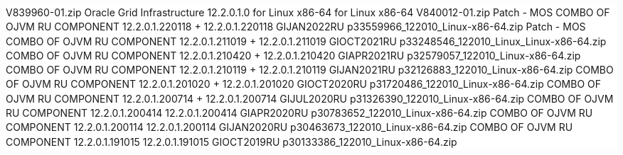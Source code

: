 <td>V839960-01.zip</td>
</tr>
<tr>
<td></td>
<td></td>
<td>Oracle Grid Infrastructure 12.2.0.1.0 for Linux x86-64 for Linux
x86-64</td>
<td>V840012-01.zip</td>
</tr>
<tr>
<td></td>
<td>Patch - MOS</td>
<td>COMBO OF OJVM RU COMPONENT 12.2.0.1.220118 + 12.2.0.1.220118 GIJAN2022RU</td>
<td>p33559966_122010_Linux-x86-64.zip</td>
</tr>
<tr>
<td></td>
<td>Patch - MOS</td>
<td>COMBO OF OJVM RU COMPONENT 12.2.0.1.211019 + 12.2.0.1.211019 GIOCT2021RU</td>
<td>p33248546_122010_Linux_Linux-x86-64.zip</td>
</tr>
<tr>
<td></td>
<td></td>
<td>COMBO OF OJVM RU COMPONENT 12.2.0.1.210420 + 12.2.0.1.210420 GIAPR2021RU</td>
<td>p32579057_122010_Linux-x86-64.zip</td>
</tr>
<tr>
<td></td>
<td></td>
<td>COMBO OF OJVM RU COMPONENT 12.2.0.1.210119 + 12.2.0.1.210119 GIJAN2021RU</td>
<td>p32126883_122010_Linux-x86-64.zip</td>
</tr>
<tr>
<td></td>
<td></td>
<td>COMBO OF OJVM RU COMPONENT 12.2.0.1.201020 + 12.2.0.1.201020 GIOCT2020RU</td>
<td>p31720486_122010_Linux-x86-64.zip</td>
</tr>
<tr>
<td></td>
<td></td>
<td>COMBO OF OJVM RU COMPONENT 12.2.0.1.200714 + 12.2.0.1.200714 GIJUL2020RU</td>
<td>p31326390_122010_Linux-x86-64.zip</td>
</tr>
<tr>
<td></td>
<td></td>
<td>COMBO OF OJVM RU COMPONENT 12.2.0.1.200414 12.2.0.1.200414 GIAPR2020RU</td>
<td>p30783652_122010_Linux-x86-64.zip</td>
</tr>
<tr>
<td></td>
<td></td>
<td>COMBO OF OJVM RU COMPONENT 12.2.0.1.200114 12.2.0.1.200114 GIJAN2020RU</td>
<td>p30463673_122010_Linux-x86-64.zip</td>
</tr>
<tr>
<td></td>
<td></td>
<td>COMBO OF OJVM RU COMPONENT 12.2.0.1.191015 12.2.0.1.191015 GIOCT2019RU</td>
<td>p30133386_122010_Linux-x86-64.zip</td>
</tr>
<tr>